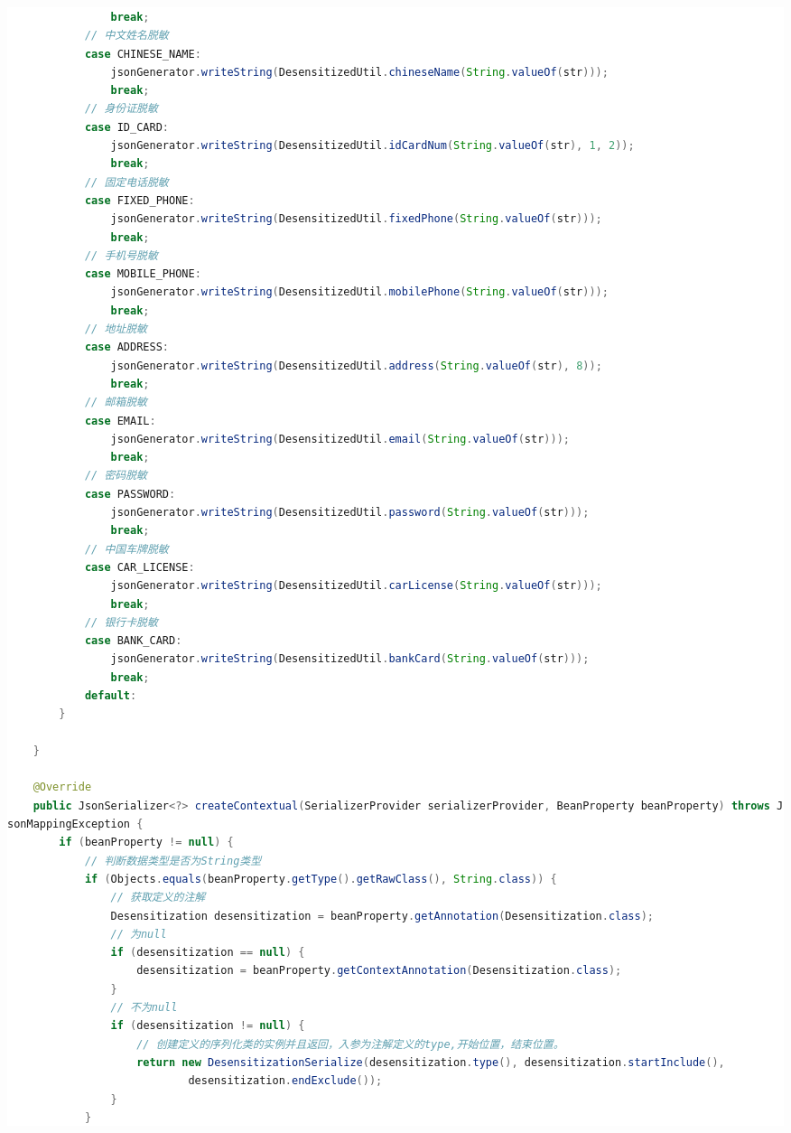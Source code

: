 ```java
                break;
            // 中文姓名脱敏
            case CHINESE_NAME:
                jsonGenerator.writeString(DesensitizedUtil.chineseName(String.valueOf(str)));
                break;
            // 身份证脱敏
            case ID_CARD:
                jsonGenerator.writeString(DesensitizedUtil.idCardNum(String.valueOf(str), 1, 2));
                break;
            // 固定电话脱敏
            case FIXED_PHONE:
                jsonGenerator.writeString(DesensitizedUtil.fixedPhone(String.valueOf(str)));
                break;
            // 手机号脱敏
            case MOBILE_PHONE:
                jsonGenerator.writeString(DesensitizedUtil.mobilePhone(String.valueOf(str)));
                break;
            // 地址脱敏
            case ADDRESS:
                jsonGenerator.writeString(DesensitizedUtil.address(String.valueOf(str), 8));
                break;
            // 邮箱脱敏
            case EMAIL:
                jsonGenerator.writeString(DesensitizedUtil.email(String.valueOf(str)));
                break;
            // 密码脱敏
            case PASSWORD:
                jsonGenerator.writeString(DesensitizedUtil.password(String.valueOf(str)));
                break;
            // 中国车牌脱敏
            case CAR_LICENSE:
                jsonGenerator.writeString(DesensitizedUtil.carLicense(String.valueOf(str)));
                break;
            // 银行卡脱敏
            case BANK_CARD:
                jsonGenerator.writeString(DesensitizedUtil.bankCard(String.valueOf(str)));
                break;
            default:
        }

    }

    @Override
    public JsonSerializer<?> createContextual(SerializerProvider serializerProvider, BeanProperty beanProperty) throws JsonMappingException {
        if (beanProperty != null) {
            // 判断数据类型是否为String类型
            if (Objects.equals(beanProperty.getType().getRawClass(), String.class)) {
                // 获取定义的注解
                Desensitization desensitization = beanProperty.getAnnotation(Desensitization.class);
                // 为null
                if (desensitization == null) {
                    desensitization = beanProperty.getContextAnnotation(Desensitization.class);
                }
                // 不为null
                if (desensitization != null) {
                    // 创建定义的序列化类的实例并且返回，入参为注解定义的type,开始位置，结束位置。
                    return new DesensitizationSerialize(desensitization.type(), desensitization.startInclude(),
                            desensitization.endExclude());
                }
            }
```